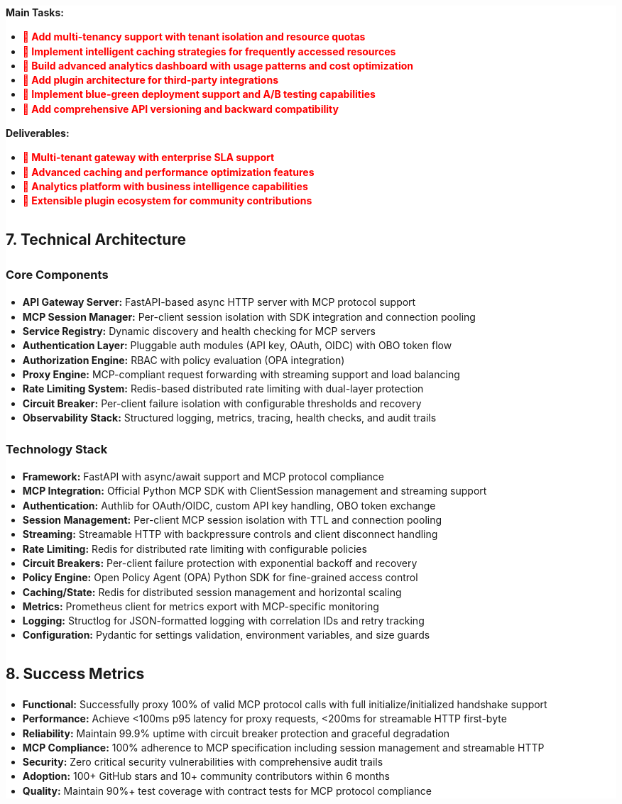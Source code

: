 **Main Tasks:**
- <span style="color: red">**🔴 Add multi-tenancy support with tenant isolation and resource quotas**</span>
- <span style="color: red">**🔴 Implement intelligent caching strategies for frequently accessed resources**</span>
- <span style="color: red">**🔴 Build advanced analytics dashboard with usage patterns and cost optimization**</span>
- <span style="color: red">**🔴 Add plugin architecture for third-party integrations**</span>
- <span style="color: red">**🔴 Implement blue-green deployment support and A/B testing capabilities**</span>
- <span style="color: red">**🔴 Add comprehensive API versioning and backward compatibility**</span>

**Deliverables:**
- <span style="color: red">**🔴 Multi-tenant gateway with enterprise SLA support**</span>
- <span style="color: red">**🔴 Advanced caching and performance optimization features**</span>
- <span style="color: red">**🔴 Analytics platform with business intelligence capabilities**</span>
- <span style="color: red">**🔴 Extensible plugin ecosystem for community contributions**</span>

## 7. Technical Architecture

### Core Components
- **API Gateway Server:** FastAPI-based async HTTP server with MCP protocol support
- **MCP Session Manager:** Per-client session isolation with SDK integration and connection pooling
- **Service Registry:** Dynamic discovery and health checking for MCP servers  
- **Authentication Layer:** Pluggable auth modules (API key, OAuth, OIDC) with OBO token flow
- **Authorization Engine:** RBAC with policy evaluation (OPA integration)
- **Proxy Engine:** MCP-compliant request forwarding with streaming support and load balancing
- **Rate Limiting System:** Redis-based distributed rate limiting with dual-layer protection
- **Circuit Breaker:** Per-client failure isolation with configurable thresholds and recovery
- **Observability Stack:** Structured logging, metrics, tracing, health checks, and audit trails

### Technology Stack
- **Framework:** FastAPI with async/await support and MCP protocol compliance
- **MCP Integration:** Official Python MCP SDK with ClientSession management and streaming support
- **Authentication:** Authlib for OAuth/OIDC, custom API key handling, OBO token exchange
- **Session Management:** Per-client MCP session isolation with TTL and connection pooling
- **Streaming:** Streamable HTTP with backpressure controls and client disconnect handling
- **Rate Limiting:** Redis for distributed rate limiting with configurable policies
- **Circuit Breakers:** Per-client failure protection with exponential backoff and recovery
- **Policy Engine:** Open Policy Agent (OPA) Python SDK for fine-grained access control
- **Caching/State:** Redis for distributed session management and horizontal scaling
- **Metrics:** Prometheus client for metrics export with MCP-specific monitoring
- **Logging:** Structlog for JSON-formatted logging with correlation IDs and retry tracking
- **Configuration:** Pydantic for settings validation, environment variables, and size guards

## 8. Success Metrics
- **Functional:** Successfully proxy 100% of valid MCP protocol calls with full initialize/initialized handshake support
- **Performance:** Achieve <100ms p95 latency for proxy requests, <200ms for streamable HTTP first-byte
- **Reliability:** Maintain 99.9% uptime with circuit breaker protection and graceful degradation
- **MCP Compliance:** 100% adherence to MCP specification including session management and streamable HTTP
- **Security:** Zero critical security vulnerabilities with comprehensive audit trails
- **Adoption:** 100+ GitHub stars and 10+ community contributors within 6 months
- **Quality:** Maintain 90%+ test coverage with contract tests for MCP protocol compliance
